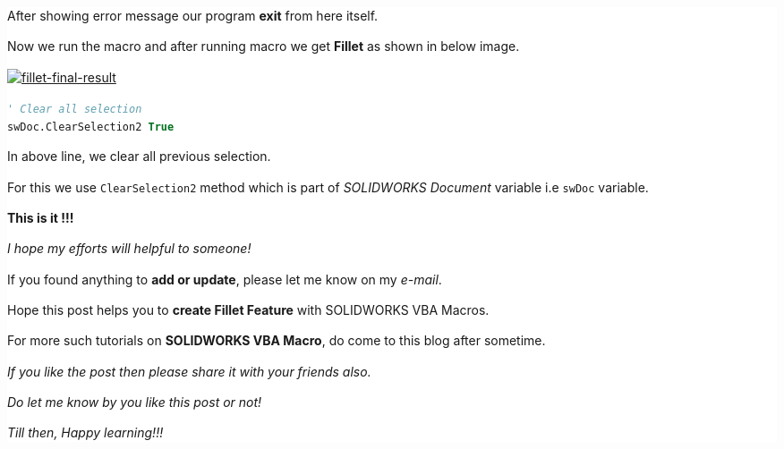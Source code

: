 After showing error message our program **exit** from here itself.

Now we run the macro and after running macro we get **Fillet** as shown in below image.

[![fillet-final-result](/assets/Solidworks_Images/feature-fillet/fillet-final-result.png)](/assets/Solidworks_Images/feature-fillet/fillet-final-result.png)

```vb showlinenumbers showLineNumbers
' Clear all selection
swDoc.ClearSelection2 True
```

In above line, we clear all previous selection.

For this we use `ClearSelection2` method which is part of *SOLIDWORKS Document* variable i.e `swDoc` variable.

**This is it !!!**

*I hope my efforts will helpful to someone!*

If you found anything to **add or update**, please let me know on my *e-mail*.

Hope this post helps you to **create Fillet Feature** with SOLIDWORKS VBA Macros.

For more such tutorials on **SOLIDWORKS VBA Macro**, do come to this blog after sometime.

*If you like the post then please share it with your friends also.*

*Do let me know by you like this post or not!*

*Till then, Happy learning!!!*
